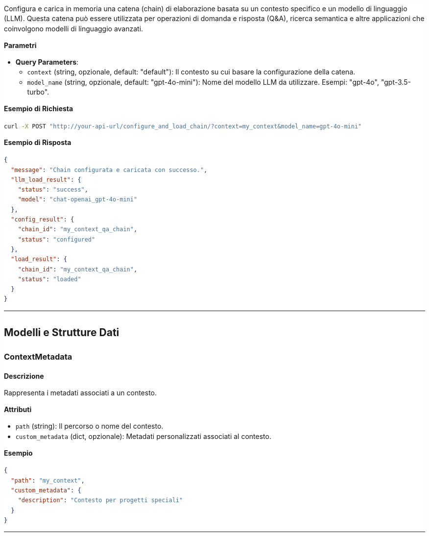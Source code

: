 Configura e carica in memoria una catena (chain) di elaborazione basata su un contesto specifico e un modello di linguaggio (LLM). Questa catena può essere utilizzata per operazioni di domanda e risposta (Q&A), ricerca semantica e altre applicazioni che coinvolgono modelli di linguaggio avanzati.

**Parametri**

- **Query Parameters**:
  - `context` (string, opzionale, default: "default"): Il contesto su cui basare la configurazione della catena.
  - `model_name` (string, opzionale, default: "gpt-4o-mini"): Nome del modello LLM da utilizzare. Esempi: "gpt-4o", "gpt-3.5-turbo".

**Esempio di Richiesta**

```bash
curl -X POST "http://your-api-url/configure_and_load_chain/?context=my_context&model_name=gpt-4o-mini"
```

**Esempio di Risposta**

```json
{
  "message": "Chain configurata e caricata con successo.",
  "llm_load_result": {
    "status": "success",
    "model": "chat-openai_gpt-4o-mini"
  },
  "config_result": {
    "chain_id": "my_context_qa_chain",
    "status": "configured"
  },
  "load_result": {
    "chain_id": "my_context_qa_chain",
    "status": "loaded"
  }
}
```

---

## Modelli e Strutture Dati

### ContextMetadata

**Descrizione**

Rappresenta i metadati associati a un contesto.

**Attributi**

- `path` (string): Il percorso o nome del contesto.
- `custom_metadata` (dict, opzionale): Metadati personalizzati associati al contesto.

**Esempio**

```json
{
  "path": "my_context",
  "custom_metadata": {
    "description": "Contesto per progetti speciali"
  }
}
```

---